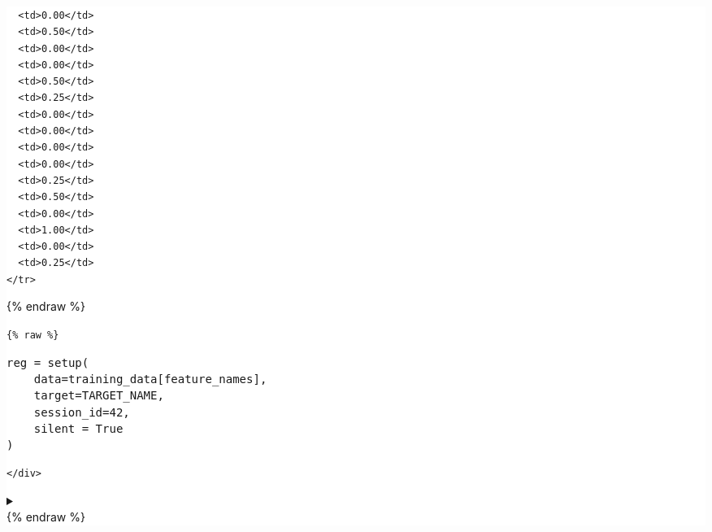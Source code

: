       <td>0.00</td>
      <td>0.50</td>
      <td>0.00</td>
      <td>0.00</td>
      <td>0.50</td>
      <td>0.25</td>
      <td>0.00</td>
      <td>0.00</td>
      <td>0.00</td>
      <td>0.00</td>
      <td>0.25</td>
      <td>0.50</td>
      <td>0.00</td>
      <td>1.00</td>
      <td>0.00</td>
      <td>0.25</td>
    </tr>
  </tbody>
</table>
</div>
</div>

</div>

</div>
</div>

</div>
    {% endraw %}

    {% raw %}
    
<div class="cell border-box-sizing code_cell rendered">
<div class="input">

<div class="inner_cell">
    <div class="input_area">
<div class=" highlight hl-ipython3"><pre><span></span><span class="n">reg</span> <span class="o">=</span> <span class="n">setup</span><span class="p">(</span>
    <span class="n">data</span><span class="o">=</span><span class="n">training_data</span><span class="p">[</span><span class="n">feature_names</span><span class="p">],</span>
    <span class="n">target</span><span class="o">=</span><span class="n">TARGET_NAME</span><span class="p">,</span>
    <span class="n">session_id</span><span class="o">=</span><span class="mi">42</span><span class="p">,</span>
    <span class="n">silent</span> <span class="o">=</span> <span class="kc">True</span>
<span class="p">)</span>
</pre></div>

    </div>
</div>
</div>
<details class="description"><summary class="btn btn-sm" data-open="Hide Output" data-close="Show Output"></summary></details>
</div>
    {% endraw %}
